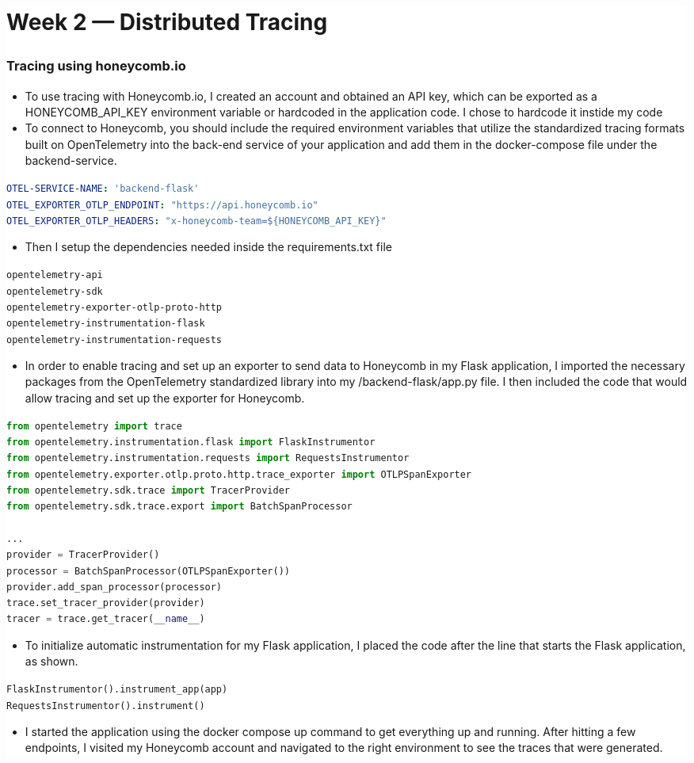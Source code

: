 # Week 2 — Distributed Tracing

### Tracing using honeycomb.io
* To use tracing with Honeycomb.io, I created an account and obtained an API key, which can be exported as a HONEYCOMB_API_KEY environment variable or hardcoded in the application code. I chose to hardcode it instide my code
* To connect to Honeycomb, you should include the required environment variables that utilize the standardized tracing formats built on OpenTelemetry into the back-end service of your application and add them in the docker-compose file under the backend-service.
```yml
OTEL-SERVICE-NAME: 'backend-flask'
OTEL_EXPORTER_OTLP_ENDPOINT: "https://api.honeycomb.io"
OTEL_EXPORTER_OTLP_HEADERS: "x-honeycomb-team=${HONEYCOMB_API_KEY}"
```
* Then I setup the dependencies needed inside the requirements.txt file 
```
opentelemetry-api 
opentelemetry-sdk 
opentelemetry-exporter-otlp-proto-http 
opentelemetry-instrumentation-flask 
opentelemetry-instrumentation-requests
```
* In order to enable tracing and set up an exporter to send data to Honeycomb in my Flask application, I imported the necessary packages from the OpenTelemetry standardized library into my /backend-flask/app.py file. I then included the code that would allow tracing and set up the exporter for Honeycomb.
```python
from opentelemetry import trace
from opentelemetry.instrumentation.flask import FlaskInstrumentor
from opentelemetry.instrumentation.requests import RequestsInstrumentor
from opentelemetry.exporter.otlp.proto.http.trace_exporter import OTLPSpanExporter
from opentelemetry.sdk.trace import TracerProvider
from opentelemetry.sdk.trace.export import BatchSpanProcessor

...
provider = TracerProvider()
processor = BatchSpanProcessor(OTLPSpanExporter())
provider.add_span_processor(processor)
trace.set_tracer_provider(provider)
tracer = trace.get_tracer(__name__)
```

* To initialize automatic instrumentation for my Flask application, I placed the code after the line that starts the Flask application, as shown.
```python
FlaskInstrumentor().instrument_app(app) 
RequestsInstrumentor().instrument()
```

* I started the application using the docker compose up command to get everything up and running. After hitting a few endpoints, I visited my Honeycomb account and navigated to the right environment to see the traces that were generated.
